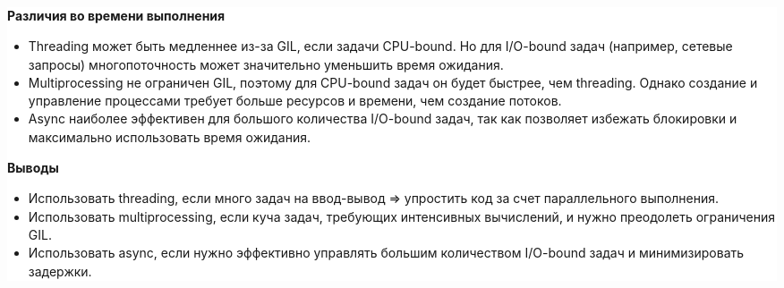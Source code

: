 **Различия во времени выполнения**

- Threading может быть медленнее из-за GIL, если задачи CPU-bound. Но для I/O-bound задач (например, сетевые запросы) многопоточность может значительно уменьшить время ожидания.
- Multiprocessing не ограничен GIL, поэтому для CPU-bound задач он будет быстрее, чем threading. Однако создание и управление процессами требует больше ресурсов и времени, чем создание потоков.
- Async наиболее эффективен для большого количества I/O-bound задач, так как позволяет избежать блокировки и максимально использовать время ожидания.

**Выводы**

- Использовать threading, если много задач на ввод-вывод => упростить код за счет параллельного выполнения.
- Использовать multiprocessing, если куча задач, требующих интенсивных вычислений, и нужно преодолеть ограничения GIL.
- Использовать async, если нужно эффективно управлять большим количеством I/O-bound задач и минимизировать задержки.